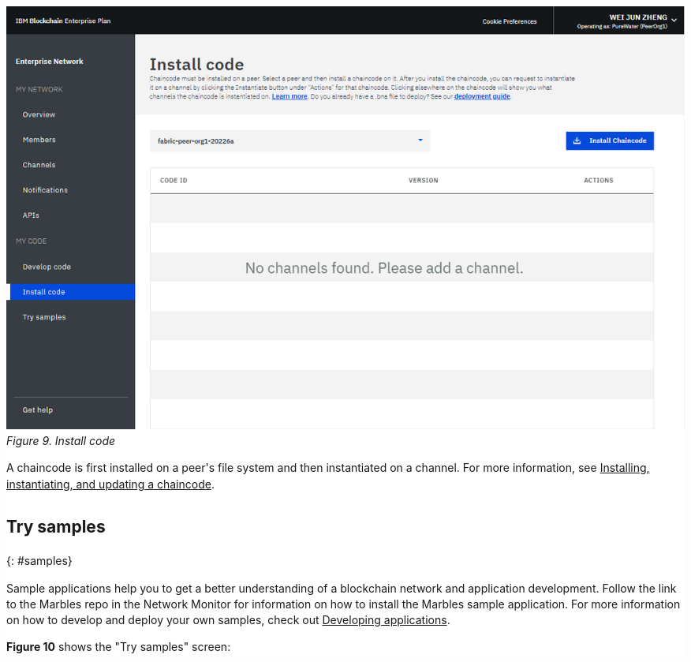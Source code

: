 ![Install code](images/chaincode_install_overview.png "Install code")
*Figure 9. Install code*

A chaincode is first installed on a peer's file system and then instantiated on a channel. For more information, see [Installing, instantiating, and updating a chaincode](howto/install_instantiate_chaincode.html).

## Try samples
{: #samples}

Sample applications help you to get a better understanding of a blockchain network and application development. Follow the link to the Marbles repo in the Network Monitor for information on how to install the Marbles sample application. For more information on how to develop and deploy your own samples, check out [Developing applications](v10_application.html).

**Figure 10** shows the "Try samples" screen:
